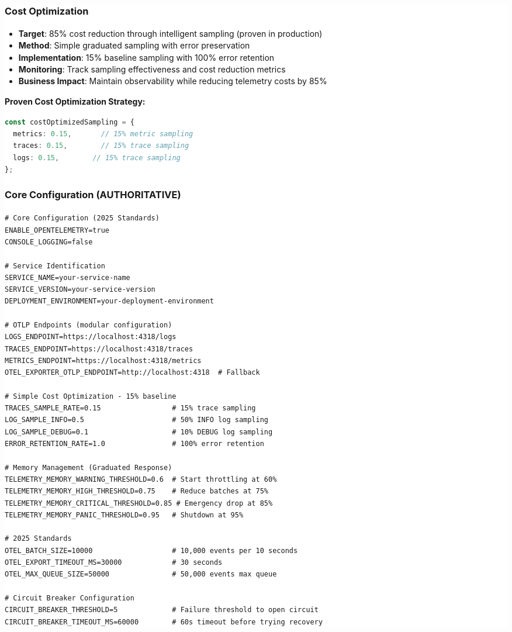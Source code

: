 ### Cost Optimization
- **Target**: 85% cost reduction through intelligent sampling (proven in production)
- **Method**: Simple graduated sampling with error preservation
- **Implementation**: 15% baseline sampling with 100% error retention
- **Monitoring**: Track sampling effectiveness and cost reduction metrics
- **Business Impact**: Maintain observability while reducing telemetry costs by 85%

**Proven Cost Optimization Strategy:**

```typescript
const costOptimizedSampling = {
  metrics: 0.15,       // 15% metric sampling
  traces: 0.15,        // 15% trace sampling
  logs: 0.15,        // 15% trace sampling
};
```

### Core Configuration (AUTHORITATIVE)

```env
# Core Configuration (2025 Standards)
ENABLE_OPENTELEMETRY=true
CONSOLE_LOGGING=false

# Service Identification
SERVICE_NAME=your-service-name
SERVICE_VERSION=your-service-version
DEPLOYMENT_ENVIRONMENT=your-deployment-environment

# OTLP Endpoints (modular configuration)
LOGS_ENDPOINT=https://localhost:4318/logs
TRACES_ENDPOINT=https://localhost:4318/traces
METRICS_ENDPOINT=https://localhost:4318/metrics
OTEL_EXPORTER_OTLP_ENDPOINT=http://localhost:4318  # Fallback

# Simple Cost Optimization - 15% baseline
TRACES_SAMPLE_RATE=0.15                 # 15% trace sampling
LOG_SAMPLE_INFO=0.5                     # 50% INFO log sampling
LOG_SAMPLE_DEBUG=0.1                    # 10% DEBUG log sampling
ERROR_RETENTION_RATE=1.0                # 100% error retention

# Memory Management (Graduated Response)
TELEMETRY_MEMORY_WARNING_THRESHOLD=0.6  # Start throttling at 60%
TELEMETRY_MEMORY_HIGH_THRESHOLD=0.75    # Reduce batches at 75%
TELEMETRY_MEMORY_CRITICAL_THRESHOLD=0.85 # Emergency drop at 85%
TELEMETRY_MEMORY_PANIC_THRESHOLD=0.95   # Shutdown at 95%

# 2025 Standards
OTEL_BATCH_SIZE=10000                   # 10,000 events per 10 seconds
OTEL_EXPORT_TIMEOUT_MS=30000            # 30 seconds
OTEL_MAX_QUEUE_SIZE=50000               # 50,000 events max queue

# Circuit Breaker Configuration
CIRCUIT_BREAKER_THRESHOLD=5             # Failure threshold to open circuit
CIRCUIT_BREAKER_TIMEOUT_MS=60000        # 60s timeout before trying recovery
```

